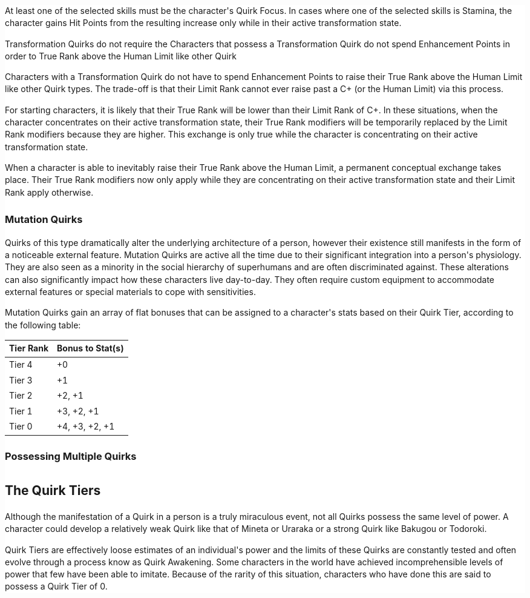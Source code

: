 At least one of the selected skills must be the character's Quirk Focus. In cases where one of the selected skills is Stamina, the character gains Hit Points from the resulting increase only while in their active transformation state.



Transformation Quirks do not require the Characters that possess a Transformation Quirk do not spend Enhancement Points in order to True Rank above the Human Limit like other Quirk 

Characters with a Transformation Quirk do not have to spend Enhancement Points to raise their True Rank above the Human Limit like other Quirk types. The trade-off is that their Limit Rank cannot ever raise past a C+ (or the Human Limit) via this process.

For starting characters, it is likely that their True Rank will be lower than their Limit Rank of C+. In these situations, when the character concentrates on their active transformation state, their True Rank modifiers will be temporarily replaced by the Limit Rank modifiers because they are higher. This exchange is only true while the character is concentrating on their active transformation state.

When a character is able to inevitably raise their True Rank above the Human Limit, a permanent conceptual exchange takes place. Their True Rank modifiers now only apply while they are concentrating on their active transformation state and their Limit Rank apply otherwise.
### Mutation Quirks

Quirks of this type dramatically alter the underlying architecture of a person, however their existence still manifests in the form of a noticeable external feature. Mutation Quirks are active all the time due to their significant integration into a person's physiology. They are also seen as a minority in the social hierarchy of superhumans and are often discriminated against. These alterations can also significantly impact how these characters live day-to-day. They often require custom equipment to accommodate external features or special materials to cope with sensitivities.

Mutation Quirks gain an array of flat bonuses that can be assigned to a character's stats based on their Quirk Tier, according to the following table:

| Tier Rank | Bonus to Stat(s) |
|-----------|------------------|
| Tier 4    | +0               |
| Tier 3    | +1               |
| Tier 2    | +2, +1           |
| Tier 1    | +3, +2, +1       |
| Tier 0    | +4, +3, +2, +1   |

### Possessing Multiple Quirks

## The Quirk Tiers

Although the manifestation of a Quirk in a person is a truly miraculous event, not all Quirks possess the same level of power. A character could develop a relatively weak Quirk like that of Mineta or Uraraka or a strong Quirk like Bakugou or Todoroki.

Quirk Tiers are effectively loose estimates of an individual's power and the limits of these Quirks are constantly tested and often evolve through a process know as Quirk Awakening. Some characters in the world have achieved incomprehensible levels of power that few have been able to imitate. Because of the rarity of this situation, characters who have done this are said to possess a Quirk Tier of 0.
